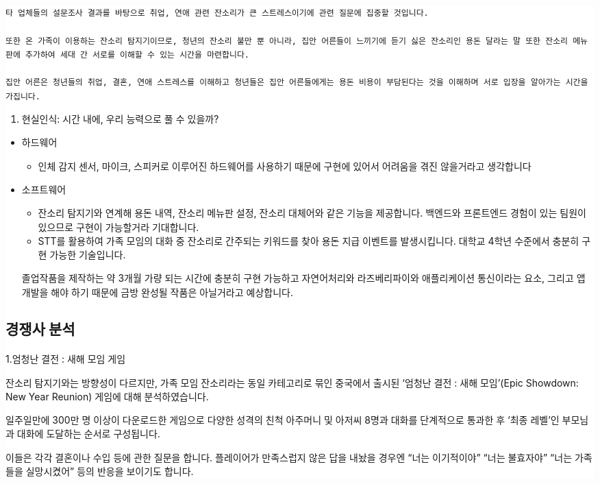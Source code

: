     
    타 업체들의 설문조사 결과를 바탕으로 취업, 연애 관련 잔소리가 큰 스트레스이기에 관련 질문에 집중할 것입니다.
    
    또한 온 가족이 이용하는 잔소리 탐지기이므로, 청년의 잔소리 불만 뿐 아니라, 집안 어른들이 느끼기에 듣기 싫은 잔소리인 용돈 달라는 말 또한 잔소리 메뉴판에 추가하여 세대 간 서로를 이해할 수 있는 시간을 마련합니다.
    
    집안 어른은 청년들의 취업, 결혼, 연애 스트레스를 이해하고 청년들은 집안 어른들에게는 용돈 비용이 부담된다는 것을 이해하며 서로 입장을 알아가는 시간을 가집니다.
    
1. 현실인식: 시간 내에, 우리 능력으로 풀 수 있을까?
- 하드웨어
    - 인체 감지 센서, 마이크, 스피커로 이루어진 하드웨어를 사용하기 때문에 구현에 있어서 어려움을 겪진 않을거라고 생각합니다
- 소프트웨어
    - 잔소리 탐지기와 연계해 용돈 내역, 잔소리 메뉴판 설정, 잔소리 대체어와 같은 기능을 제공합니다. 백엔드와 프론트엔드 경험이 있는 팀원이 있으므로 구현이 가능할거라 기대합니다.
    - STT를 활용하여 가족 모임의 대화 중 잔소리로 간주되는 키워드를 찾아 용돈 지급 이벤트를 발생시킵니다. 대학교 4학년 수준에서 충분히 구현 가능한 기술입니다.
    
    졸업작품을 제작하는 약 3개월 가량 되는 시간에 충분히 구현 가능하고 자연어처리와 라즈베리파이와 애플리케이션 통신이라는 요소, 그리고 앱 개발을 해야 하기 때문에 금방 완성될 작품은 아닐거라고 예상합니다.
    

## 경쟁사 분석

1.엄청난 결전 : 새해 모임 게임

잔소리 탐지기와는 방향성이 다르지만, 가족 모임 잔소리라는 동일 카테고리로 묶인 중국에서 출시된 ‘엄청난 결전 : 새해 모임’(Epic Showdown: New Year Reunion) 게임에 대해 분석하였습니다.

일주일만에 300만 명 이상이 다운로드한 게임으로 다양한 성격의 친척 아주머니 및 아저씨 8명과 대화를 단계적으로 통과한 후 ‘최종 레벨’인 부모님과 대화에 도달하는 순서로 구성됩니다. 

이들은 각각 결혼이나 수입 등에 관한 질문을 합니다. 플레이어가 만족스럽지 않은 답을 내놨을 경우엔 “너는 이기적이야” “너는 불효자야” “너는 가족들을 실망시켰어” 등의 반응을 보이기도 합니다.
